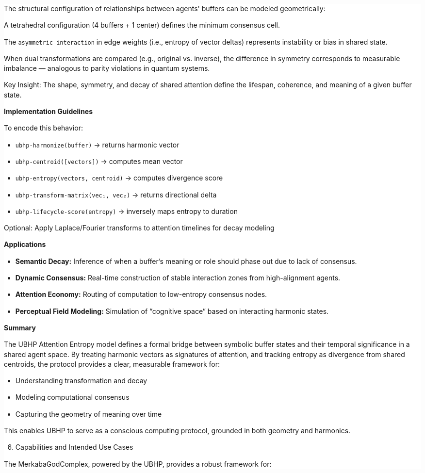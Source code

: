 The structural configuration of relationships between agents' buffers can be modeled geometrically:

A tetrahedral configuration (4 buffers + 1 center) defines the minimum consensus cell.

The `asymmetric interaction` in edge weights (i.e., entropy of vector deltas) represents instability or bias in shared state.

When dual transformations are compared (e.g., original vs. inverse), the difference in symmetry corresponds to measurable imbalance — analogous to parity violations in quantum systems.

Key Insight: The shape, symmetry, and decay of shared attention define the lifespan, coherence, and meaning of a given buffer state.

**Implementation Guidelines**

To encode this behavior:

- `ubhp-harmonize(buffer)` → returns harmonic vector
    
- `ubhp-centroid([vectors])` → computes mean vector
    
- `ubhp-entropy(vectors, centroid)` → computes divergence score
    
- `ubhp-transform-matrix(vec₁, vec₂)` → returns directional delta
    
- `ubhp-lifecycle-score(entropy)` → inversely maps entropy to duration
    

Optional: Apply Laplace/Fourier transforms to attention timelines for decay modeling

**Applications**

- **Semantic Decay:** Inference of when a buffer’s meaning or role should phase out due to lack of consensus.
    
- **Dynamic Consensus:** Real-time construction of stable interaction zones from high-alignment agents.
    
- **Attention Economy:** Routing of computation to low-entropy consensus nodes.
    
- **Perceptual Field Modeling:** Simulation of “cognitive space” based on interacting harmonic states.
    

**Summary**

The UBHP Attention Entropy model defines a formal bridge between symbolic buffer states and their temporal significance in a shared agent space. By treating harmonic vectors as signatures of attention, and tracking entropy as divergence from shared centroids, the protocol provides a clear, measurable framework for:

- Understanding transformation and decay
    
- Modeling computational consensus
    
- Capturing the geometry of meaning over time
    

This enables UBHP to serve as a conscious computing protocol, grounded in both geometry and harmonics.

6. Capabilities and Intended Use Cases

The MerkabaGodComplex, powered by the UBHP, provides a robust framework for:
